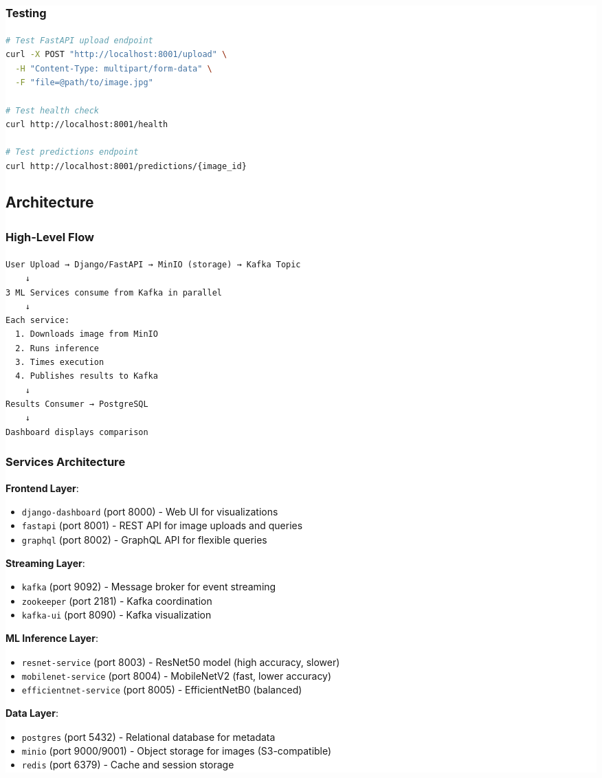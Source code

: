 ### Testing

```bash
# Test FastAPI upload endpoint
curl -X POST "http://localhost:8001/upload" \
  -H "Content-Type: multipart/form-data" \
  -F "file=@path/to/image.jpg"

# Test health check
curl http://localhost:8001/health

# Test predictions endpoint
curl http://localhost:8001/predictions/{image_id}
```

## Architecture

### High-Level Flow

```
User Upload → Django/FastAPI → MinIO (storage) → Kafka Topic
    ↓
3 ML Services consume from Kafka in parallel
    ↓
Each service:
  1. Downloads image from MinIO
  2. Runs inference
  3. Times execution
  4. Publishes results to Kafka
    ↓
Results Consumer → PostgreSQL
    ↓
Dashboard displays comparison
```

### Services Architecture

**Frontend Layer**:
- `django-dashboard` (port 8000) - Web UI for visualizations
- `fastapi` (port 8001) - REST API for image uploads and queries
- `graphql` (port 8002) - GraphQL API for flexible queries

**Streaming Layer**:
- `kafka` (port 9092) - Message broker for event streaming
- `zookeeper` (port 2181) - Kafka coordination
- `kafka-ui` (port 8090) - Kafka visualization

**ML Inference Layer**:
- `resnet-service` (port 8003) - ResNet50 model (high accuracy, slower)
- `mobilenet-service` (port 8004) - MobileNetV2 (fast, lower accuracy)
- `efficientnet-service` (port 8005) - EfficientNetB0 (balanced)

**Data Layer**:
- `postgres` (port 5432) - Relational database for metadata
- `minio` (port 9000/9001) - Object storage for images (S3-compatible)
- `redis` (port 6379) - Cache and session storage
